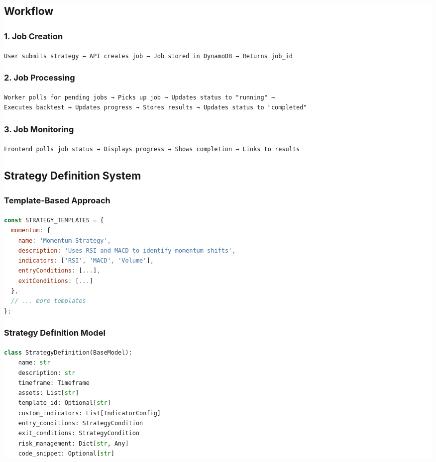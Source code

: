 ## Workflow

### 1. Job Creation

```
User submits strategy → API creates job → Job stored in DynamoDB → Returns job_id
```

### 2. Job Processing

```
Worker polls for pending jobs → Picks up job → Updates status to "running" →
Executes backtest → Updates progress → Stores results → Updates status to "completed"
```

### 3. Job Monitoring

```
Frontend polls job status → Displays progress → Shows completion → Links to results
```

## Strategy Definition System

### Template-Based Approach

```javascript
const STRATEGY_TEMPLATES = {
  momentum: {
    name: 'Momentum Strategy',
    description: 'Uses RSI and MACD to identify momentum shifts',
    indicators: ['RSI', 'MACD', 'Volume'],
    entryConditions: [...],
    exitConditions: [...]
  },
  // ... more templates
};
```

### Strategy Definition Model

```python
class StrategyDefinition(BaseModel):
    name: str
    description: str
    timeframe: Timeframe
    assets: List[str]
    template_id: Optional[str]
    custom_indicators: List[IndicatorConfig]
    entry_conditions: StrategyCondition
    exit_conditions: StrategyCondition
    risk_management: Dict[str, Any]
    code_snippet: Optional[str]
```
